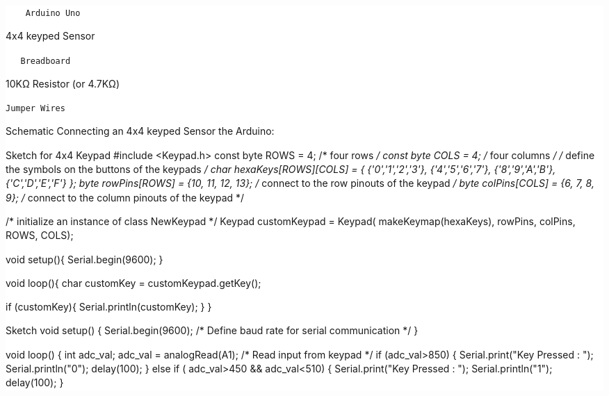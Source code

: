 

        Arduino Uno	      
          
	
    
    
   4x4 keyped Sensor	           
               
	


       Breadboard
	          	


10KΩ Resistor (or 4.7KΩ)	            	

    Jumper Wires	          	

Schematic
 Connecting an 4x4 keyped Sensor the Arduino:
                                
                   

Sketch for 4x4 Keypad
#include <Keypad.h>
const byte ROWS = 4; /* four rows */
const byte COLS = 4; /* four columns */
/* define the symbols on the buttons of the keypads */
char hexaKeys[ROWS][COLS] = {
  {'0','1','2','3'},
  {'4','5','6','7'},
  {'8','9','A','B'},
  {'C','D','E','F'}
};
byte rowPins[ROWS] = {10, 11, 12, 13}; /* connect to the row pinouts of the keypad */
byte colPins[COLS] = {6, 7, 8, 9}; /* connect to the column pinouts of the keypad */

/* initialize an instance of class NewKeypad */
Keypad customKeypad = Keypad( makeKeymap(hexaKeys), rowPins, colPins, ROWS, COLS); 

void setup(){
Serial.begin(9600);
}

void loop(){
  char customKey = customKeypad.getKey();

  if (customKey){
Serial.println(customKey);
  }
}
 
Sketch
void setup() {
  Serial.begin(9600);	/* Define baud rate for serial communication */
}

void loop() {
  int adc_val;
  adc_val = analogRead(A1);	/* Read input from keypad */
  if (adc_val>850)
  {
    Serial.print("Key Pressed : ");
    Serial.println("0");
    delay(100);
  }
  else if ( adc_val>450  && adc_val<510)
  {
    Serial.print("Key Pressed : ");
    Serial.println("1");
    delay(100);
  }